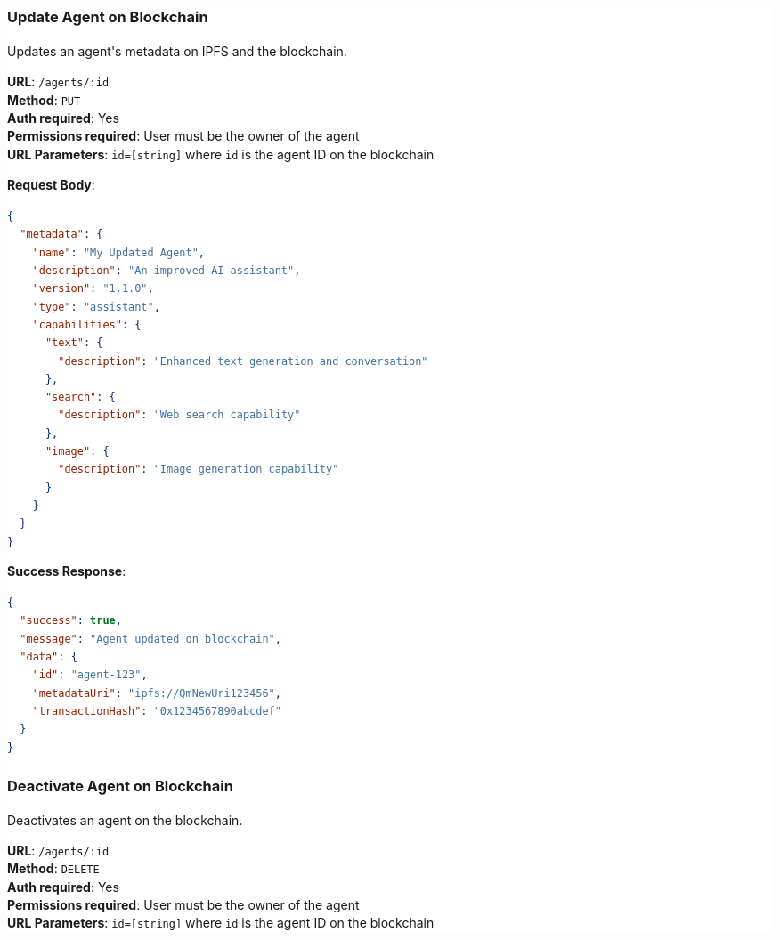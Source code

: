 ### Update Agent on Blockchain

Updates an agent's metadata on IPFS and the blockchain.

**URL**: `/agents/:id`  
**Method**: `PUT`  
**Auth required**: Yes  
**Permissions required**: User must be the owner of the agent  
**URL Parameters**: `id=[string]` where `id` is the agent ID on the blockchain

**Request Body**:

```json
{
  "metadata": {
    "name": "My Updated Agent",
    "description": "An improved AI assistant",
    "version": "1.1.0",
    "type": "assistant",
    "capabilities": {
      "text": {
        "description": "Enhanced text generation and conversation"
      },
      "search": {
        "description": "Web search capability"
      },
      "image": {
        "description": "Image generation capability"
      }
    }
  }
}
```

**Success Response**:

```json
{
  "success": true,
  "message": "Agent updated on blockchain",
  "data": {
    "id": "agent-123",
    "metadataUri": "ipfs://QmNewUri123456",
    "transactionHash": "0x1234567890abcdef"
  }
}
```

### Deactivate Agent on Blockchain

Deactivates an agent on the blockchain.

**URL**: `/agents/:id`  
**Method**: `DELETE`  
**Auth required**: Yes  
**Permissions required**: User must be the owner of the agent  
**URL Parameters**: `id=[string]` where `id` is the agent ID on the blockchain
